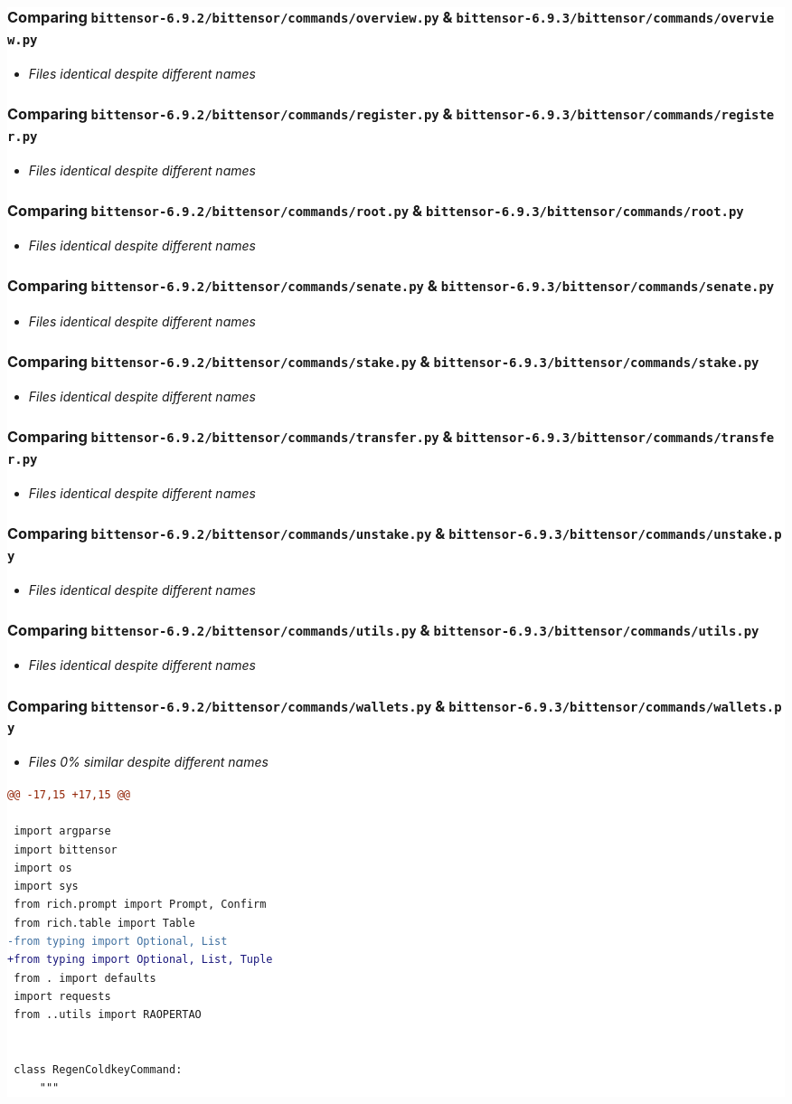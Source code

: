 ```diff
```

### Comparing `bittensor-6.9.2/bittensor/commands/overview.py` & `bittensor-6.9.3/bittensor/commands/overview.py`

 * *Files identical despite different names*

### Comparing `bittensor-6.9.2/bittensor/commands/register.py` & `bittensor-6.9.3/bittensor/commands/register.py`

 * *Files identical despite different names*

### Comparing `bittensor-6.9.2/bittensor/commands/root.py` & `bittensor-6.9.3/bittensor/commands/root.py`

 * *Files identical despite different names*

### Comparing `bittensor-6.9.2/bittensor/commands/senate.py` & `bittensor-6.9.3/bittensor/commands/senate.py`

 * *Files identical despite different names*

### Comparing `bittensor-6.9.2/bittensor/commands/stake.py` & `bittensor-6.9.3/bittensor/commands/stake.py`

 * *Files identical despite different names*

### Comparing `bittensor-6.9.2/bittensor/commands/transfer.py` & `bittensor-6.9.3/bittensor/commands/transfer.py`

 * *Files identical despite different names*

### Comparing `bittensor-6.9.2/bittensor/commands/unstake.py` & `bittensor-6.9.3/bittensor/commands/unstake.py`

 * *Files identical despite different names*

### Comparing `bittensor-6.9.2/bittensor/commands/utils.py` & `bittensor-6.9.3/bittensor/commands/utils.py`

 * *Files identical despite different names*

### Comparing `bittensor-6.9.2/bittensor/commands/wallets.py` & `bittensor-6.9.3/bittensor/commands/wallets.py`

 * *Files 0% similar despite different names*

```diff
@@ -17,15 +17,15 @@
 
 import argparse
 import bittensor
 import os
 import sys
 from rich.prompt import Prompt, Confirm
 from rich.table import Table
-from typing import Optional, List
+from typing import Optional, List, Tuple
 from . import defaults
 import requests
 from ..utils import RAOPERTAO
 
 
 class RegenColdkeyCommand:
     """
```